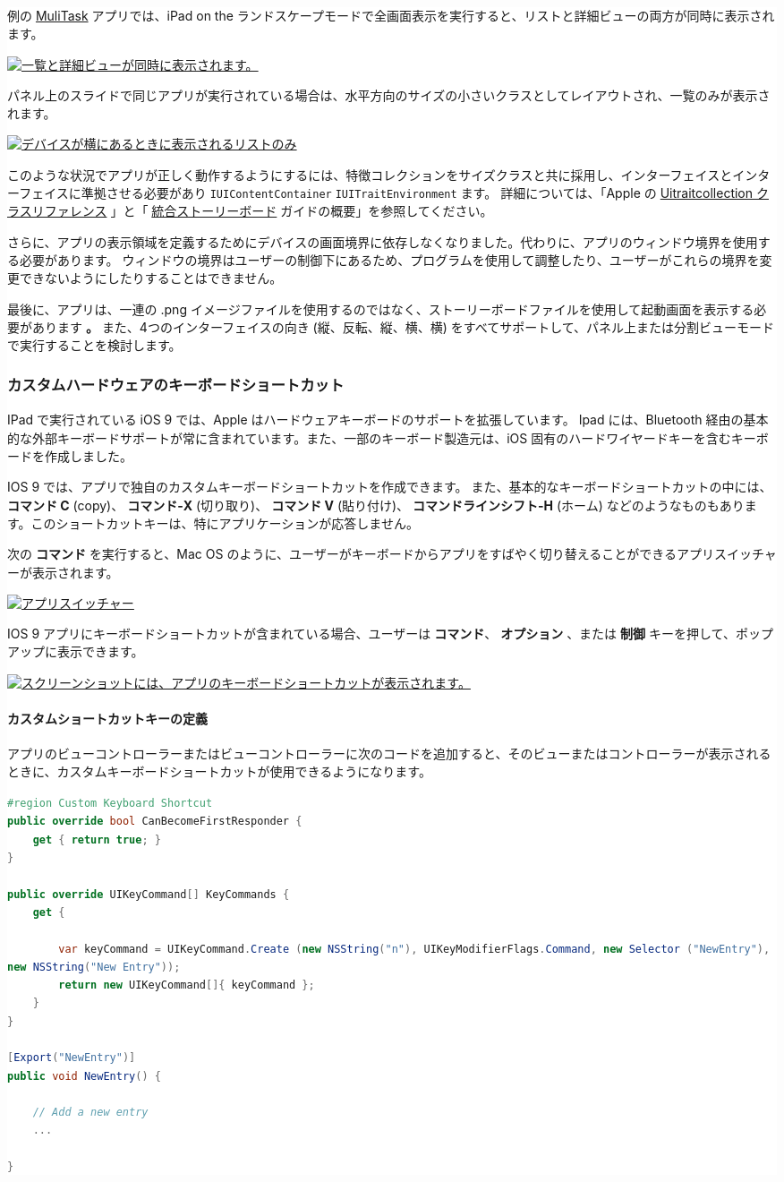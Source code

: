 例の [MuliTask](/samples/xamarin/ios-samples/ios9-multitask) アプリでは、iPad on the ランドスケープモードで全画面表示を実行すると、リストと詳細ビューの両方が同時に表示されます。

[![一覧と詳細ビューが同時に表示されます。](multitasking-images/sizeclasses03.png)](multitasking-images/sizeclasses03.png#lightbox)

パネル上のスライドで同じアプリが実行されている場合は、水平方向のサイズの小さいクラスとしてレイアウトされ、一覧のみが表示されます。

[![デバイスが横にあるときに表示されるリストのみ](multitasking-images/sizeclasses04.png)](multitasking-images/sizeclasses04.png#lightbox)

このような状況でアプリが正しく動作するようにするには、特徴コレクションをサイズクラスと共に採用し、インターフェイスとインターフェイスに準拠させる必要があり `IUIContentContainer` `IUITraitEnvironment` ます。 詳細については、「Apple の [Uitraitcollection クラスリファレンス](https://developer.apple.com/library/prerelease/ios/documentation/UIKit/Reference/UITraitCollection_ClassReference/index.html#//apple_ref/doc/uid/TP40014202) 」と「 [統合ストーリーボード](~/ios/user-interface/storyboards/unified-storyboards.md) ガイドの概要」を参照してください。

さらに、アプリの表示領域を定義するためにデバイスの画面境界に依存しなくなりました。代わりに、アプリのウィンドウ境界を使用する必要があります。 ウィンドウの境界はユーザーの制御下にあるため、プログラムを使用して調整したり、ユーザーがこれらの境界を変更できないようにしたりすることはできません。

最後に、アプリは、一連の .png イメージファイルを使用するのではなく、ストーリーボードファイルを使用して起動画面を表示する必要があります **。** また、4つのインターフェイスの向き (縦、反転、縦、横、横) をすべてサポートして、パネル上または分割ビューモードで実行することを検討します。

<a name="Custom-Hardware-Keyboard-Shortcuts"></a>

### <a name="custom-hardware-keyboard-shortcuts"></a>カスタムハードウェアのキーボードショートカット

IPad で実行されている iOS 9 では、Apple はハードウェアキーボードのサポートを拡張しています。 Ipad には、Bluetooth 経由の基本的な外部キーボードサポートが常に含まれています。また、一部のキーボード製造元は、iOS 固有のハードワイヤードキーを含むキーボードを作成しました。

IOS 9 では、アプリで独自のカスタムキーボードショートカットを作成できます。 また、基本的なキーボードショートカットの中には、 **コマンド C** (copy)、 **コマンド-X** (切り取り)、 **コマンド V** (貼り付け)、 **コマンドラインシフト-H** (ホーム) などのようなものもあります。このショートカットキーは、特にアプリケーションが応答しません。

次の **コマンド** を実行すると、Mac OS のように、ユーザーがキーボードからアプリをすばやく切り替えることができるアプリスイッチャーが表示されます。

[![アプリスイッチャー](multitasking-images/keyboard01.png)](multitasking-images/keyboard01.png#lightbox)

IOS 9 アプリにキーボードショートカットが含まれている場合、ユーザーは **コマンド**、 **オプション** 、または **制御** キーを押して、ポップアップに表示できます。

[![スクリーンショットには、アプリのキーボードショートカットが表示されます。](multitasking-images/keyboard02.png)](multitasking-images/keyboard02.png#lightbox)

#### <a name="defining-custom-keyboard-shortcuts"></a>カスタムショートカットキーの定義

アプリのビューコントローラーまたはビューコントローラーに次のコードを追加すると、そのビューまたはコントローラーが表示されるときに、カスタムキーボードショートカットが使用できるようになります。

```csharp
#region Custom Keyboard Shortcut
public override bool CanBecomeFirstResponder {
    get { return true; }
}

public override UIKeyCommand[] KeyCommands {
    get {

        var keyCommand = UIKeyCommand.Create (new NSString("n"), UIKeyModifierFlags.Command, new Selector ("NewEntry"), new NSString("New Entry"));
        return new UIKeyCommand[]{ keyCommand };
    }
}

[Export("NewEntry")]
public void NewEntry() {

    // Add a new entry
    ...

}
```